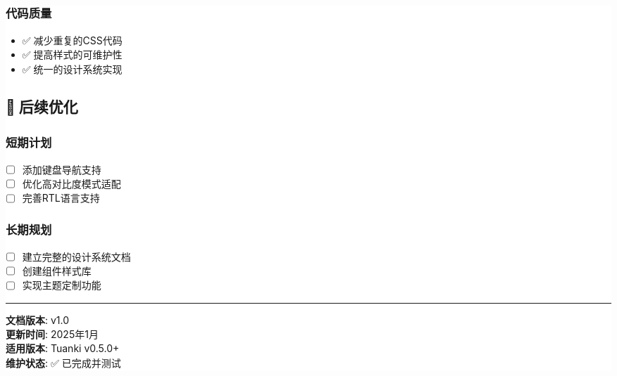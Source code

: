 ### 代码质量
- ✅ 减少重复的CSS代码
- ✅ 提高样式的可维护性
- ✅ 统一的设计系统实现

## 🚀 后续优化

### 短期计划
- [ ] 添加键盘导航支持
- [ ] 优化高对比度模式适配
- [ ] 完善RTL语言支持

### 长期规划
- [ ] 建立完整的设计系统文档
- [ ] 创建组件样式库
- [ ] 实现主题定制功能

---

**文档版本**: v1.0  
**更新时间**: 2025年1月  
**适用版本**: Tuanki v0.5.0+  
**维护状态**: ✅ 已完成并测试
